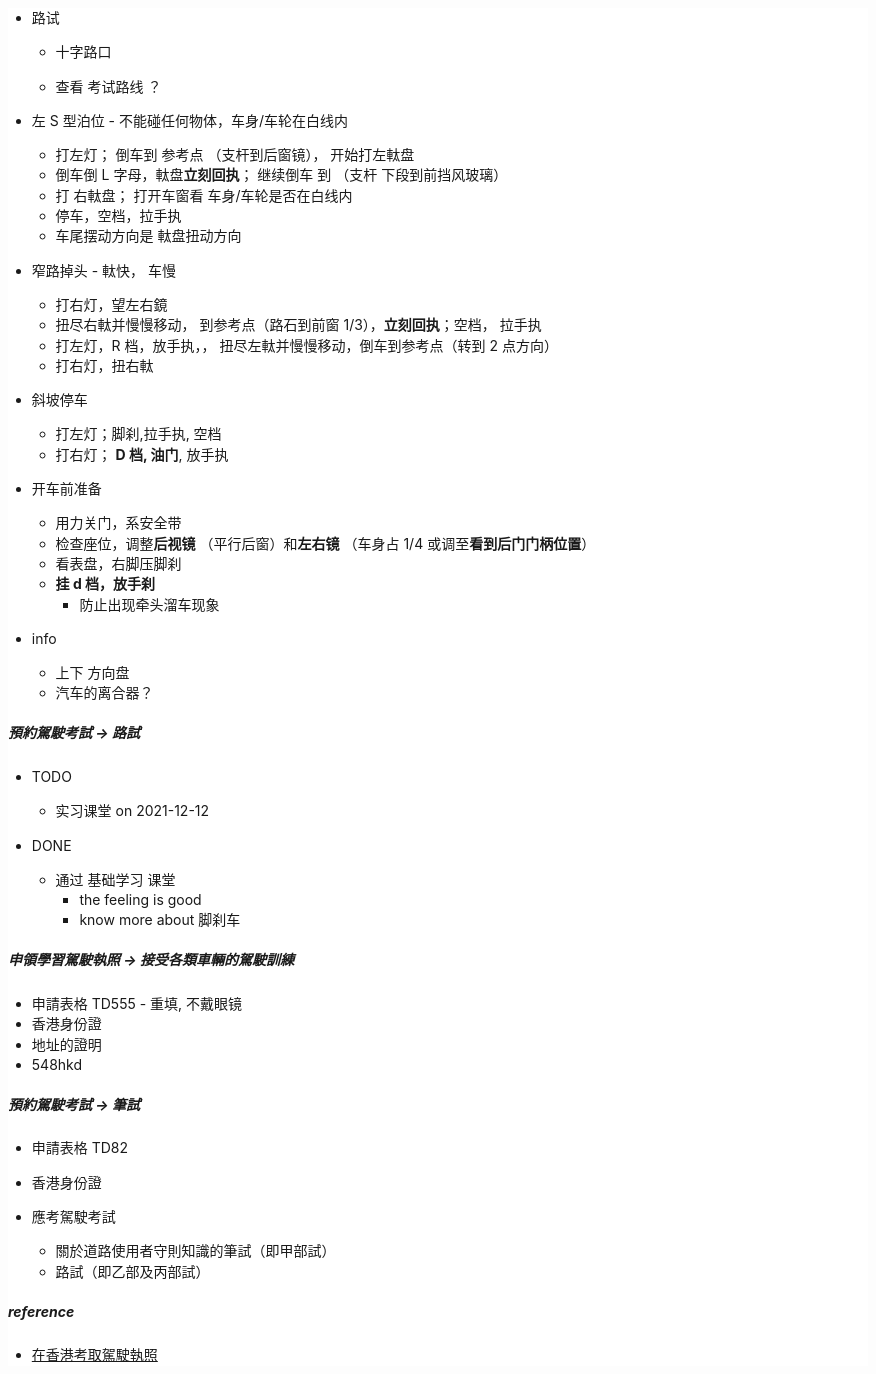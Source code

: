 -   路试

    -   十字路口

    -   查看 考试路线 ？

-   左 S 型泊位 - 不能碰任何物体，车身/车轮在白线内

    -   打左灯； 倒车到 参考点 （支杆到后窗镜）， 开始打左軚盘
    -   倒车倒 L 字母，軚盘**立刻回执**； 继续倒车 到 （支杆 下段到前挡风玻璃）
    -   打 右軚盘； 打开车窗看 车身/车轮是否在白线内
    -   停车，空档，拉手执
    -   车尾摆动方向是 軚盘扭动方向

-   窄路掉头 - 軚快， 车慢

    -   打右灯，望左右鏡
    -   扭尽右軚并慢慢移动， 到参考点（路石到前窗 1/3），**立刻回执**；空档， 拉手执
    -   打左灯，R 档，放手执，， 扭尽左軚并慢慢移动，倒车到参考点（转到 2 点方向）
    -   打右灯，扭右軚

-   斜坡停车

    -   打左灯；脚刹,拉手执, 空档
    -   打右灯； **D 档, 油门**, 放手执

-   开车前准备

    -   用力关门，系安全带
    -   检查座位，调整**后视镜** （平行后窗）和**左右镜** （车身占 1/4 或调至**看到后门门柄位置**）
    -   看表盘，右脚压脚刹
    -   **挂 d 档，放手刹**
        -   防止出现牵头溜车现象

-   info
    -   上下 方向盘
    -   汽车的离合器？

##### 預約駕駛考試 -> 路試

-   TODO

    -   实习课堂 on 2021-12-12

-   DONE
    -   通过 基础学习 课堂
        -   the feeling is good
        -   know more about 脚刹车

##### 申領學習駕駛執照 -> 接受各類車輛的駕駛訓練

-   申請表格 TD555 - 重填, 不戴眼镜
-   香港身份證
-   地址的證明
-   548hkd

##### 預約駕駛考試 -> 筆試

-   申請表格 TD82
-   香港身份證

-   應考駕駛考試
    -   關於道路使用者守則知識的筆試（即甲部試）
    -   路試（即乙部及丙部試）

##### reference

-   [在香港考取駕駛執照](https://www.gov.hk/tc/residents/transport/drivinglicense/becomeadriver.htm)
